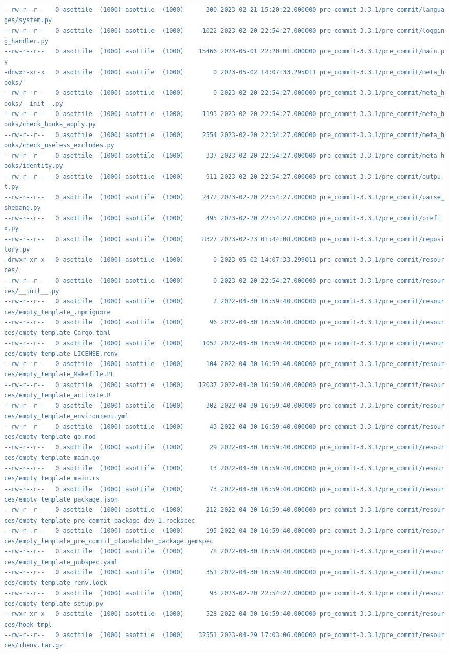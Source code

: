 ```diff
--rw-r--r--   0 asottile  (1000) asottile  (1000)      300 2023-02-21 15:20:22.000000 pre_commit-3.3.1/pre_commit/languages/system.py
--rw-r--r--   0 asottile  (1000) asottile  (1000)     1022 2023-02-20 22:54:27.000000 pre_commit-3.3.1/pre_commit/logging_handler.py
--rw-r--r--   0 asottile  (1000) asottile  (1000)    15466 2023-05-01 22:20:01.000000 pre_commit-3.3.1/pre_commit/main.py
-drwxr-xr-x   0 asottile  (1000) asottile  (1000)        0 2023-05-02 14:07:33.295011 pre_commit-3.3.1/pre_commit/meta_hooks/
--rw-r--r--   0 asottile  (1000) asottile  (1000)        0 2023-02-20 22:54:27.000000 pre_commit-3.3.1/pre_commit/meta_hooks/__init__.py
--rw-r--r--   0 asottile  (1000) asottile  (1000)     1193 2023-02-20 22:54:27.000000 pre_commit-3.3.1/pre_commit/meta_hooks/check_hooks_apply.py
--rw-r--r--   0 asottile  (1000) asottile  (1000)     2554 2023-02-20 22:54:27.000000 pre_commit-3.3.1/pre_commit/meta_hooks/check_useless_excludes.py
--rw-r--r--   0 asottile  (1000) asottile  (1000)      337 2023-02-20 22:54:27.000000 pre_commit-3.3.1/pre_commit/meta_hooks/identity.py
--rw-r--r--   0 asottile  (1000) asottile  (1000)      911 2023-02-20 22:54:27.000000 pre_commit-3.3.1/pre_commit/output.py
--rw-r--r--   0 asottile  (1000) asottile  (1000)     2472 2023-02-20 22:54:27.000000 pre_commit-3.3.1/pre_commit/parse_shebang.py
--rw-r--r--   0 asottile  (1000) asottile  (1000)      495 2023-02-20 22:54:27.000000 pre_commit-3.3.1/pre_commit/prefix.py
--rw-r--r--   0 asottile  (1000) asottile  (1000)     8327 2023-02-23 01:44:08.000000 pre_commit-3.3.1/pre_commit/repository.py
-drwxr-xr-x   0 asottile  (1000) asottile  (1000)        0 2023-05-02 14:07:33.299011 pre_commit-3.3.1/pre_commit/resources/
--rw-r--r--   0 asottile  (1000) asottile  (1000)        0 2023-02-20 22:54:27.000000 pre_commit-3.3.1/pre_commit/resources/__init__.py
--rw-r--r--   0 asottile  (1000) asottile  (1000)        2 2022-04-30 16:59:40.000000 pre_commit-3.3.1/pre_commit/resources/empty_template_.npmignore
--rw-r--r--   0 asottile  (1000) asottile  (1000)       96 2022-04-30 16:59:40.000000 pre_commit-3.3.1/pre_commit/resources/empty_template_Cargo.toml
--rw-r--r--   0 asottile  (1000) asottile  (1000)     1052 2022-04-30 16:59:40.000000 pre_commit-3.3.1/pre_commit/resources/empty_template_LICENSE.renv
--rw-r--r--   0 asottile  (1000) asottile  (1000)      104 2022-04-30 16:59:40.000000 pre_commit-3.3.1/pre_commit/resources/empty_template_Makefile.PL
--rw-r--r--   0 asottile  (1000) asottile  (1000)    12037 2022-04-30 16:59:40.000000 pre_commit-3.3.1/pre_commit/resources/empty_template_activate.R
--rw-r--r--   0 asottile  (1000) asottile  (1000)      302 2022-04-30 16:59:40.000000 pre_commit-3.3.1/pre_commit/resources/empty_template_environment.yml
--rw-r--r--   0 asottile  (1000) asottile  (1000)       43 2022-04-30 16:59:40.000000 pre_commit-3.3.1/pre_commit/resources/empty_template_go.mod
--rw-r--r--   0 asottile  (1000) asottile  (1000)       29 2022-04-30 16:59:40.000000 pre_commit-3.3.1/pre_commit/resources/empty_template_main.go
--rw-r--r--   0 asottile  (1000) asottile  (1000)       13 2022-04-30 16:59:40.000000 pre_commit-3.3.1/pre_commit/resources/empty_template_main.rs
--rw-r--r--   0 asottile  (1000) asottile  (1000)       73 2022-04-30 16:59:40.000000 pre_commit-3.3.1/pre_commit/resources/empty_template_package.json
--rw-r--r--   0 asottile  (1000) asottile  (1000)      212 2022-04-30 16:59:40.000000 pre_commit-3.3.1/pre_commit/resources/empty_template_pre-commit-package-dev-1.rockspec
--rw-r--r--   0 asottile  (1000) asottile  (1000)      195 2022-04-30 16:59:40.000000 pre_commit-3.3.1/pre_commit/resources/empty_template_pre_commit_placeholder_package.gemspec
--rw-r--r--   0 asottile  (1000) asottile  (1000)       78 2022-04-30 16:59:40.000000 pre_commit-3.3.1/pre_commit/resources/empty_template_pubspec.yaml
--rw-r--r--   0 asottile  (1000) asottile  (1000)      351 2022-04-30 16:59:40.000000 pre_commit-3.3.1/pre_commit/resources/empty_template_renv.lock
--rw-r--r--   0 asottile  (1000) asottile  (1000)       93 2023-02-20 22:54:27.000000 pre_commit-3.3.1/pre_commit/resources/empty_template_setup.py
--rwxr-xr-x   0 asottile  (1000) asottile  (1000)      528 2022-04-30 16:59:40.000000 pre_commit-3.3.1/pre_commit/resources/hook-tmpl
--rw-r--r--   0 asottile  (1000) asottile  (1000)    32551 2023-04-29 17:03:06.000000 pre_commit-3.3.1/pre_commit/resources/rbenv.tar.gz
```